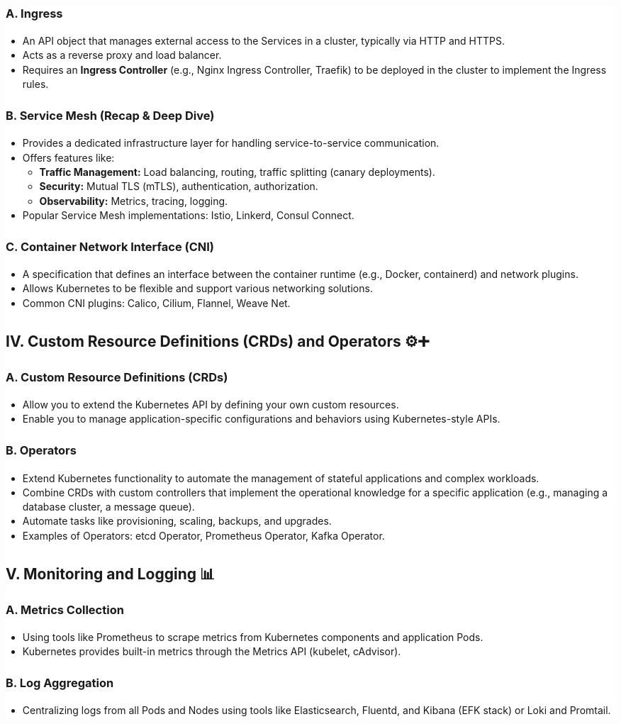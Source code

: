 ### A. Ingress

* An API object that manages external access to the Services in a cluster, typically via HTTP and HTTPS.
* Acts as a reverse proxy and load balancer.
* Requires an **Ingress Controller** (e.g., Nginx Ingress Controller, Traefik) to be deployed in the cluster to implement the Ingress rules.

### B. Service Mesh (Recap & Deep Dive)

* Provides a dedicated infrastructure layer for handling service-to-service communication.
* Offers features like:
    * **Traffic Management:** Load balancing, routing, traffic splitting (canary deployments).
    * **Security:** Mutual TLS (mTLS), authentication, authorization.
    * **Observability:** Metrics, tracing, logging.
* Popular Service Mesh implementations: Istio, Linkerd, Consul Connect.

### C. Container Network Interface (CNI)

* A specification that defines an interface between the container runtime (e.g., Docker, containerd) and network plugins.
* Allows Kubernetes to be flexible and support various networking solutions.
* Common CNI plugins: Calico, Cilium, Flannel, Weave Net.

## IV. Custom Resource Definitions (CRDs) and Operators ⚙️➕

### A. Custom Resource Definitions (CRDs)

* Allow you to extend the Kubernetes API by defining your own custom resources.
* Enable you to manage application-specific configurations and behaviors using Kubernetes-style APIs.

### B. Operators

* Extend Kubernetes functionality to automate the management of stateful applications and complex workloads.
* Combine CRDs with custom controllers that implement the operational knowledge for a specific application (e.g., managing a database cluster, a message queue).
* Automate tasks like provisioning, scaling, backups, and upgrades.
* Examples of Operators: etcd Operator, Prometheus Operator, Kafka Operator.

## V. Monitoring and Logging 📊

### A. Metrics Collection

* Using tools like Prometheus to scrape metrics from Kubernetes components and application Pods.
* Kubernetes provides built-in metrics through the Metrics API (kubelet, cAdvisor).

### B. Log Aggregation

* Centralizing logs from all Pods and Nodes using tools like Elasticsearch, Fluentd, and Kibana (EFK stack) or Loki and Promtail.
